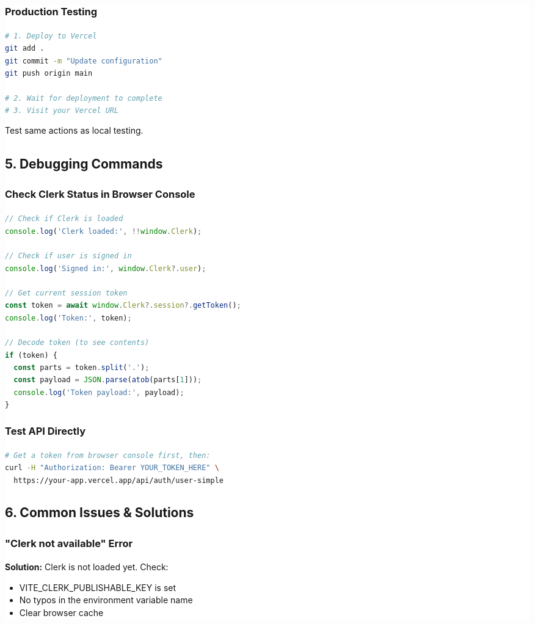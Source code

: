 ### Production Testing
```bash
# 1. Deploy to Vercel
git add .
git commit -m "Update configuration"
git push origin main

# 2. Wait for deployment to complete
# 3. Visit your Vercel URL
```

Test same actions as local testing.

## 5. Debugging Commands

### Check Clerk Status in Browser Console
```javascript
// Check if Clerk is loaded
console.log('Clerk loaded:', !!window.Clerk);

// Check if user is signed in
console.log('Signed in:', window.Clerk?.user);

// Get current session token
const token = await window.Clerk?.session?.getToken();
console.log('Token:', token);

// Decode token (to see contents)
if (token) {
  const parts = token.split('.');
  const payload = JSON.parse(atob(parts[1]));
  console.log('Token payload:', payload);
}
```

### Test API Directly
```bash
# Get a token from browser console first, then:
curl -H "Authorization: Bearer YOUR_TOKEN_HERE" \
  https://your-app.vercel.app/api/auth/user-simple
```

## 6. Common Issues & Solutions

### "Clerk not available" Error
**Solution:** Clerk is not loaded yet. Check:
- VITE_CLERK_PUBLISHABLE_KEY is set
- No typos in the environment variable name
- Clear browser cache
